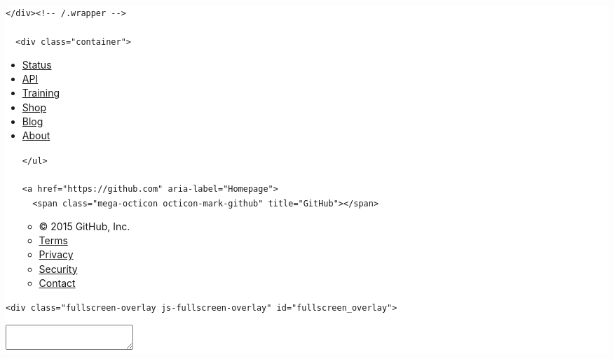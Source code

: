 
    </div><!-- /.wrapper -->

      <div class="container">
  <div class="site-footer" role="contentinfo">
    <ul class="site-footer-links right">
        <li><a href="https://status.github.com/" data-ga-click="Footer, go to status, text:status">Status</a></li>
      <li><a href="https://developer.github.com" data-ga-click="Footer, go to api, text:api">API</a></li>
      <li><a href="https://training.github.com" data-ga-click="Footer, go to training, text:training">Training</a></li>
      <li><a href="https://shop.github.com" data-ga-click="Footer, go to shop, text:shop">Shop</a></li>
        <li><a href="https://github.com/blog" data-ga-click="Footer, go to blog, text:blog">Blog</a></li>
        <li><a href="https://github.com/about" data-ga-click="Footer, go to about, text:about">About</a></li>

    </ul>

    <a href="https://github.com" aria-label="Homepage">
      <span class="mega-octicon octicon-mark-github" title="GitHub"></span>
</a>
    <ul class="site-footer-links">
      <li>&copy; 2015 <span title="0.03213s from github-fe133-cp1-prd.iad.github.net">GitHub</span>, Inc.</li>
        <li><a href="https://github.com/site/terms" data-ga-click="Footer, go to terms, text:terms">Terms</a></li>
        <li><a href="https://github.com/site/privacy" data-ga-click="Footer, go to privacy, text:privacy">Privacy</a></li>
        <li><a href="https://github.com/security" data-ga-click="Footer, go to security, text:security">Security</a></li>
        <li><a href="https://github.com/contact" data-ga-click="Footer, go to contact, text:contact">Contact</a></li>
    </ul>
  </div>
</div>


    <div class="fullscreen-overlay js-fullscreen-overlay" id="fullscreen_overlay">
  <div class="fullscreen-container js-suggester-container">
    <div class="textarea-wrap">
      <textarea name="fullscreen-contents" id="fullscreen-contents" class="fullscreen-contents js-fullscreen-contents" placeholder=""></textarea>
      <div class="suggester-container">
        <div class="suggester fullscreen-suggester js-suggester js-navigation-container"></div>
      </div>
    </div>
  </div>
  <div class="fullscreen-sidebar">
    <a href="#" class="exit-fullscreen js-exit-fullscreen tooltipped tooltipped-w" aria-label="Exit Zen Mode">
      <span class="mega-octicon octicon-screen-normal"></span>
    </a>
    <a href="#" class="theme-switcher js-theme-switcher tooltipped tooltipped-w"
      aria-label="Switch themes">
      <span class="octicon octicon-color-mode"></span>
    </a>
  </div>
</div>
